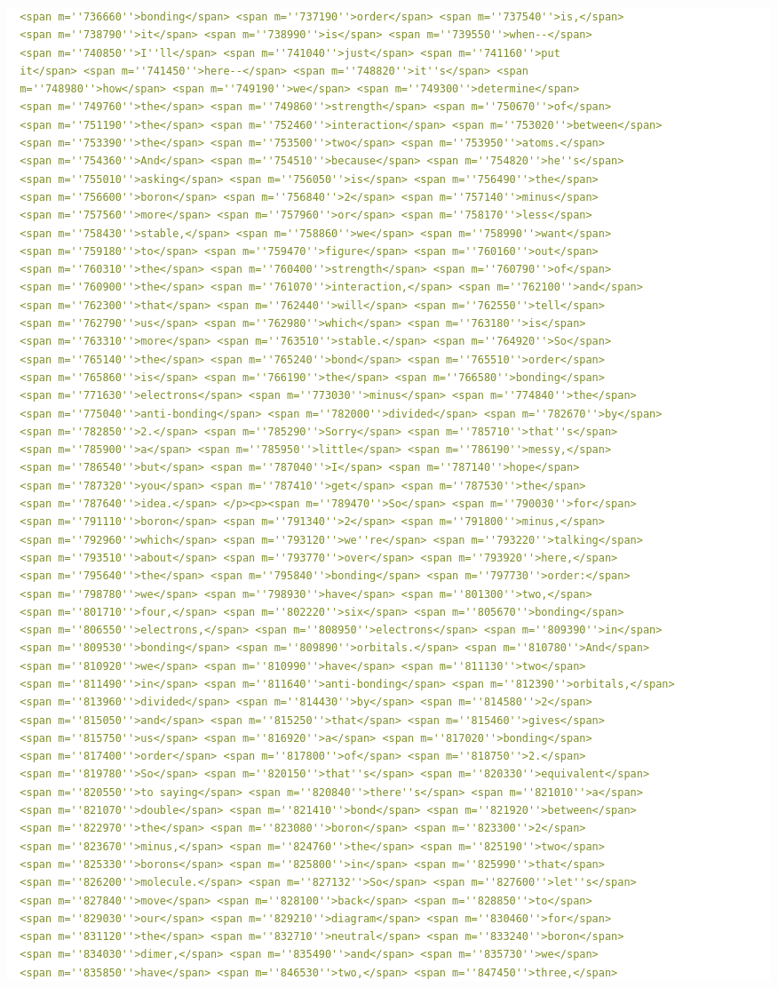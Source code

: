 ```yaml
  <span m=''736660''>bonding</span> <span m=''737190''>order</span> <span m=''737540''>is,</span>
  <span m=''738790''>it</span> <span m=''738990''>is</span> <span m=''739550''>when--</span>
  <span m=''740850''>I''ll</span> <span m=''741040''>just</span> <span m=''741160''>put
  it</span> <span m=''741450''>here--</span> <span m=''748820''>it''s</span> <span
  m=''748980''>how</span> <span m=''749190''>we</span> <span m=''749300''>determine</span>
  <span m=''749760''>the</span> <span m=''749860''>strength</span> <span m=''750670''>of</span>
  <span m=''751190''>the</span> <span m=''752460''>interaction</span> <span m=''753020''>between</span>
  <span m=''753390''>the</span> <span m=''753500''>two</span> <span m=''753950''>atoms.</span>
  <span m=''754360''>And</span> <span m=''754510''>because</span> <span m=''754820''>he''s</span>
  <span m=''755010''>asking</span> <span m=''756050''>is</span> <span m=''756490''>the</span>
  <span m=''756600''>boron</span> <span m=''756840''>2</span> <span m=''757140''>minus</span>
  <span m=''757560''>more</span> <span m=''757960''>or</span> <span m=''758170''>less</span>
  <span m=''758430''>stable,</span> <span m=''758860''>we</span> <span m=''758990''>want</span>
  <span m=''759180''>to</span> <span m=''759470''>figure</span> <span m=''760160''>out</span>
  <span m=''760310''>the</span> <span m=''760400''>strength</span> <span m=''760790''>of</span>
  <span m=''760900''>the</span> <span m=''761070''>interaction,</span> <span m=''762100''>and</span>
  <span m=''762300''>that</span> <span m=''762440''>will</span> <span m=''762550''>tell</span>
  <span m=''762790''>us</span> <span m=''762980''>which</span> <span m=''763180''>is</span>
  <span m=''763310''>more</span> <span m=''763510''>stable.</span> <span m=''764920''>So</span>
  <span m=''765140''>the</span> <span m=''765240''>bond</span> <span m=''765510''>order</span>
  <span m=''765860''>is</span> <span m=''766190''>the</span> <span m=''766580''>bonding</span>
  <span m=''771630''>electrons</span> <span m=''773030''>minus</span> <span m=''774840''>the</span>
  <span m=''775040''>anti-bonding</span> <span m=''782000''>divided</span> <span m=''782670''>by</span>
  <span m=''782850''>2.</span> <span m=''785290''>Sorry</span> <span m=''785710''>that''s</span>
  <span m=''785900''>a</span> <span m=''785950''>little</span> <span m=''786190''>messy,</span>
  <span m=''786540''>but</span> <span m=''787040''>I</span> <span m=''787140''>hope</span>
  <span m=''787320''>you</span> <span m=''787410''>get</span> <span m=''787530''>the</span>
  <span m=''787640''>idea.</span> </p><p><span m=''789470''>So</span> <span m=''790030''>for</span>
  <span m=''791110''>boron</span> <span m=''791340''>2</span> <span m=''791800''>minus,</span>
  <span m=''792960''>which</span> <span m=''793120''>we''re</span> <span m=''793220''>talking</span>
  <span m=''793510''>about</span> <span m=''793770''>over</span> <span m=''793920''>here,</span>
  <span m=''795640''>the</span> <span m=''795840''>bonding</span> <span m=''797730''>order:</span>
  <span m=''798780''>we</span> <span m=''798930''>have</span> <span m=''801300''>two,</span>
  <span m=''801710''>four,</span> <span m=''802220''>six</span> <span m=''805670''>bonding</span>
  <span m=''806550''>electrons,</span> <span m=''808950''>electrons</span> <span m=''809390''>in</span>
  <span m=''809530''>bonding</span> <span m=''809890''>orbitals.</span> <span m=''810780''>And</span>
  <span m=''810920''>we</span> <span m=''810990''>have</span> <span m=''811130''>two</span>
  <span m=''811490''>in</span> <span m=''811640''>anti-bonding</span> <span m=''812390''>orbitals,</span>
  <span m=''813960''>divided</span> <span m=''814430''>by</span> <span m=''814580''>2</span>
  <span m=''815050''>and</span> <span m=''815250''>that</span> <span m=''815460''>gives</span>
  <span m=''815750''>us</span> <span m=''816920''>a</span> <span m=''817020''>bonding</span>
  <span m=''817400''>order</span> <span m=''817800''>of</span> <span m=''818750''>2.</span>
  <span m=''819780''>So</span> <span m=''820150''>that''s</span> <span m=''820330''>equivalent</span>
  <span m=''820550''>to saying</span> <span m=''820840''>there''s</span> <span m=''821010''>a</span>
  <span m=''821070''>double</span> <span m=''821410''>bond</span> <span m=''821920''>between</span>
  <span m=''822970''>the</span> <span m=''823080''>boron</span> <span m=''823300''>2</span>
  <span m=''823670''>minus,</span> <span m=''824760''>the</span> <span m=''825190''>two</span>
  <span m=''825330''>borons</span> <span m=''825800''>in</span> <span m=''825990''>that</span>
  <span m=''826200''>molecule.</span> <span m=''827132''>So</span> <span m=''827600''>let''s</span>
  <span m=''827840''>move</span> <span m=''828100''>back</span> <span m=''828850''>to</span>
  <span m=''829030''>our</span> <span m=''829210''>diagram</span> <span m=''830460''>for</span>
  <span m=''831120''>the</span> <span m=''832710''>neutral</span> <span m=''833240''>boron</span>
  <span m=''834030''>dimer,</span> <span m=''835490''>and</span> <span m=''835730''>we</span>
  <span m=''835850''>have</span> <span m=''846530''>two,</span> <span m=''847450''>three,</span>
```